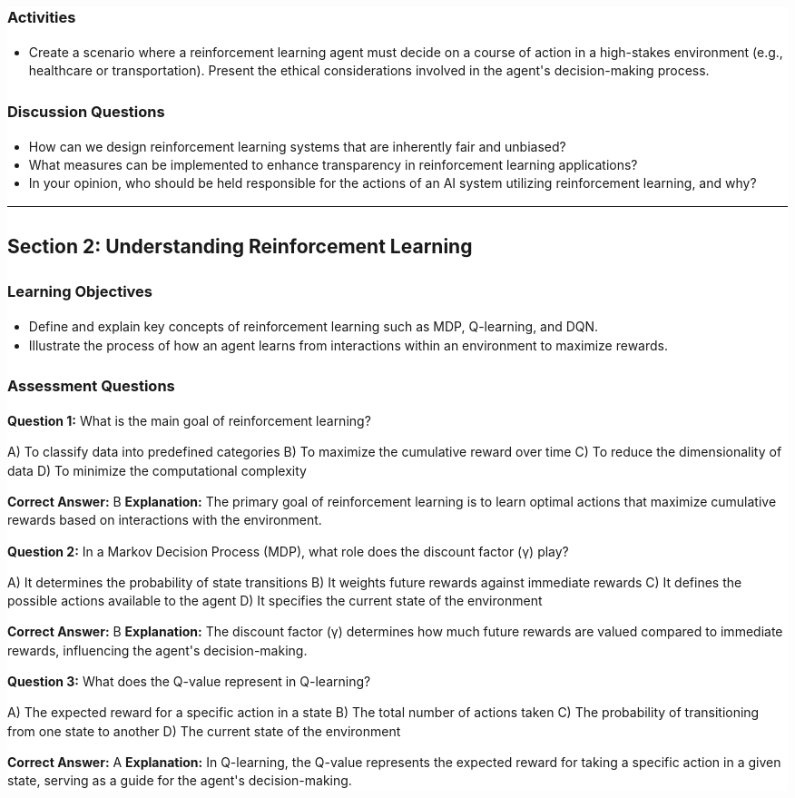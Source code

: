 ### Activities
- Create a scenario where a reinforcement learning agent must decide on a course of action in a high-stakes environment (e.g., healthcare or transportation). Present the ethical considerations involved in the agent's decision-making process.

### Discussion Questions
- How can we design reinforcement learning systems that are inherently fair and unbiased?
- What measures can be implemented to enhance transparency in reinforcement learning applications?
- In your opinion, who should be held responsible for the actions of an AI system utilizing reinforcement learning, and why?

---

## Section 2: Understanding Reinforcement Learning

### Learning Objectives
- Define and explain key concepts of reinforcement learning such as MDP, Q-learning, and DQN.
- Illustrate the process of how an agent learns from interactions within an environment to maximize rewards.

### Assessment Questions

**Question 1:** What is the main goal of reinforcement learning?

  A) To classify data into predefined categories
  B) To maximize the cumulative reward over time
  C) To reduce the dimensionality of data
  D) To minimize the computational complexity

**Correct Answer:** B
**Explanation:** The primary goal of reinforcement learning is to learn optimal actions that maximize cumulative rewards based on interactions with the environment.

**Question 2:** In a Markov Decision Process (MDP), what role does the discount factor (γ) play?

  A) It determines the probability of state transitions
  B) It weights future rewards against immediate rewards
  C) It defines the possible actions available to the agent
  D) It specifies the current state of the environment

**Correct Answer:** B
**Explanation:** The discount factor (γ) determines how much future rewards are valued compared to immediate rewards, influencing the agent's decision-making.

**Question 3:** What does the Q-value represent in Q-learning?

  A) The expected reward for a specific action in a state
  B) The total number of actions taken
  C) The probability of transitioning from one state to another
  D) The current state of the environment

**Correct Answer:** A
**Explanation:** In Q-learning, the Q-value represents the expected reward for taking a specific action in a given state, serving as a guide for the agent's decision-making.
